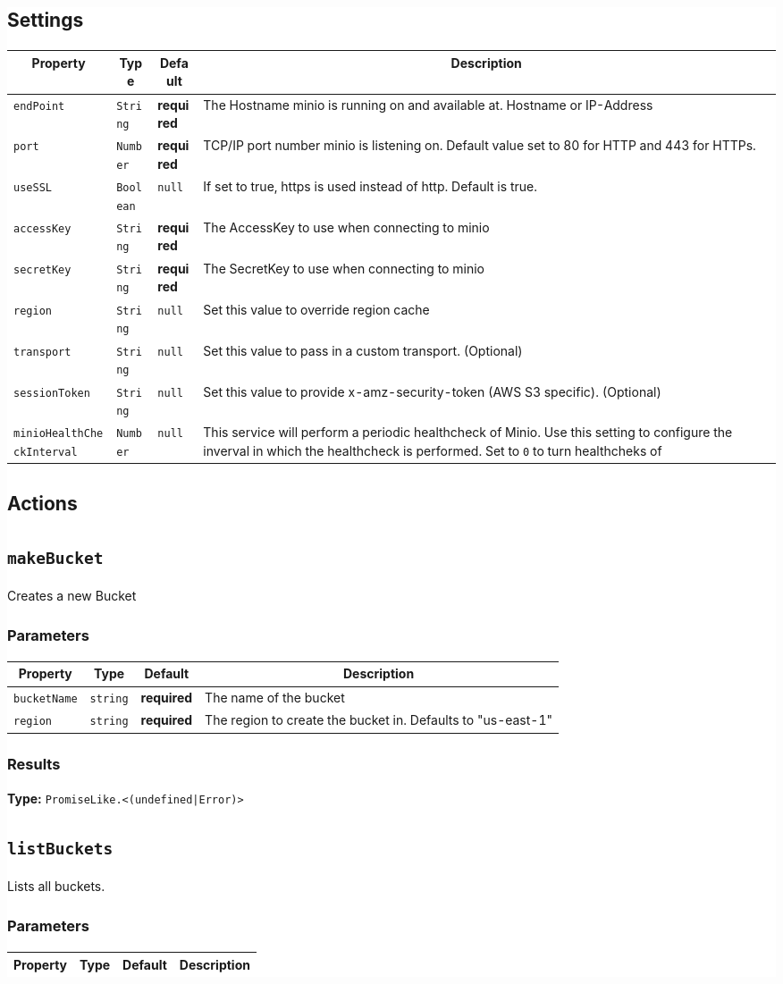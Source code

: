 ## Settings



| Property                   | Type      | Default      | Description                                                                                                                                                                    |
| -------------------------- | --------- | ------------ | ------------------------------------------------------------------------------------------------------------------------------------------------------------------------------ |
| `endPoint`                 | `String`  | **required** | The Hostname minio is running on and available at. Hostname or IP-Address                                                                                                      |
| `port`                     | `Number`  | **required** | TCP/IP port number minio is listening on. Default value set to 80 for HTTP and 443 for HTTPs.                                                                                  |
| `useSSL`                   | `Boolean` | `null`       | If set to true, https is used instead of http. Default is true.                                                                                                                |
| `accessKey`                | `String`  | **required** | The AccessKey to use when connecting to minio                                                                                                                                  |
| `secretKey`                | `String`  | **required** | The SecretKey to use when connecting to minio                                                                                                                                  |
| `region`                   | `String`  | `null`       | Set this value to override region cache                                                                                                                                        |
| `transport`                | `String`  | `null`       | Set this value to pass in a custom transport. (Optional)                                                                                                                       |
| `sessionToken`             | `String`  | `null`       | Set this value to provide x-amz-security-token (AWS S3 specific). (Optional)                                                                                                   |
| `minioHealthCheckInterval` | `Number`  | `null`       | This service will perform a periodic healthcheck of Minio. Use this setting to configure the inverval in which the healthcheck is performed. Set to `0` to turn healthcheks of |





## Actions



## `makeBucket`

Creates a new Bucket

### Parameters

| Property     | Type     | Default      | Description                                                 |
| ------------ | -------- | ------------ | ----------------------------------------------------------- |
| `bucketName` | `string` | **required** | The name of the bucket                                      |
| `region`     | `string` | **required** | The region to create the bucket in. Defaults to "us-east-1" |

### Results

**Type:** `PromiseLike.<(undefined|Error)>`

## `listBuckets`

Lists all buckets.

### Parameters

| Property | Type | Default | Description |
| -------- | ---- | ------- | ----------- |
